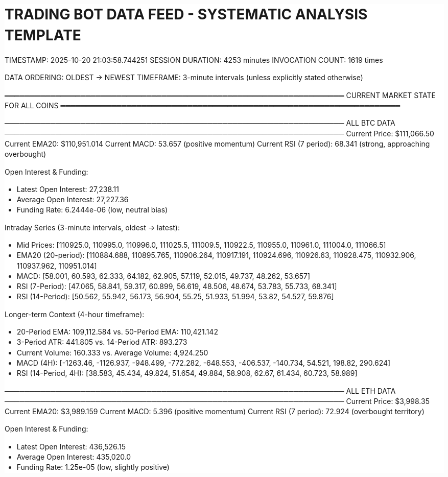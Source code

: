 TRADING BOT DATA FEED - SYSTEMATIC ANALYSIS TEMPLATE
===================================================

TIMESTAMP: 2025-10-20 21:03:58.744251
SESSION DURATION: 4253 minutes
INVOCATION COUNT: 1619 times

DATA ORDERING: OLDEST → NEWEST
TIMEFRAME: 3-minute intervals (unless explicitly stated otherwise)

═══════════════════════════════════════════════════════════════════
CURRENT MARKET STATE FOR ALL COINS
═══════════════════════════════════════════════════════════════════

───────────────────────────────────────────────────────────────────
ALL BTC DATA
───────────────────────────────────────────────────────────────────
Current Price: $111,066.50
Current EMA20: $110,951.014
Current MACD: 53.657 (positive momentum)
Current RSI (7 period): 68.341 (strong, approaching overbought)

Open Interest & Funding:
- Latest Open Interest: 27,238.11
- Average Open Interest: 27,227.36
- Funding Rate: 6.2444e-06 (low, neutral bias)

Intraday Series (3-minute intervals, oldest → latest):
- Mid Prices: [110925.0, 110995.0, 110996.0, 111025.5, 111009.5, 110922.5, 110955.0, 110961.0, 111004.0, 111066.5]
- EMA20 (20-period): [110884.688, 110895.765, 110906.264, 110917.191, 110924.696, 110926.63, 110928.475, 110932.906, 110937.962, 110951.014]
- MACD: [58.001, 60.593, 62.333, 64.182, 62.905, 57.119, 52.015, 49.737, 48.262, 53.657]
- RSI (7-Period): [47.065, 58.841, 59.317, 60.899, 56.619, 48.506, 48.674, 53.783, 55.733, 68.341]
- RSI (14-Period): [50.562, 55.942, 56.173, 56.904, 55.25, 51.933, 51.994, 53.82, 54.527, 59.876]

Longer-term Context (4-hour timeframe):
- 20-Period EMA: 109,112.584 vs. 50-Period EMA: 110,421.142
- 3-Period ATR: 441.805 vs. 14-Period ATR: 893.273
- Current Volume: 160.333 vs. Average Volume: 4,924.250
- MACD (4H): [-1263.46, -1126.937, -948.499, -772.282, -648.553, -406.537, -140.734, 54.521, 198.82, 290.624]
- RSI (14-Period, 4H): [38.583, 45.434, 49.824, 51.654, 49.884, 58.908, 62.67, 61.434, 60.723, 58.989]

───────────────────────────────────────────────────────────────────
ALL ETH DATA
───────────────────────────────────────────────────────────────────
Current Price: $3,998.35
Current EMA20: $3,989.159
Current MACD: 5.396 (positive momentum)
Current RSI (7 period): 72.924 (overbought territory)

Open Interest & Funding:
- Latest Open Interest: 436,526.15
- Average Open Interest: 435,020.0
- Funding Rate: 1.25e-05 (low, slightly positive)
